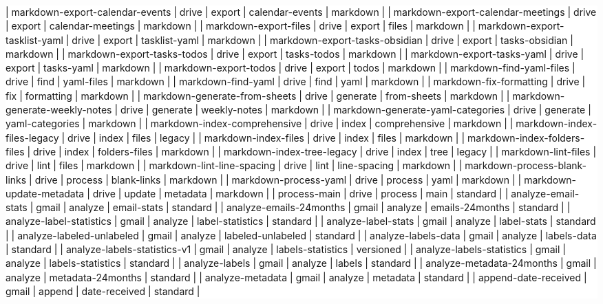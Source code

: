 | markdown-export-calendar-events | drive | export | calendar-events | markdown |
| markdown-export-calendar-meetings | drive | export | calendar-meetings | markdown |
| markdown-export-files | drive | export | files | markdown |
| markdown-export-tasklist-yaml | drive | export | tasklist-yaml | markdown |
| markdown-export-tasks-obsidian | drive | export | tasks-obsidian | markdown |
| markdown-export-tasks-todos | drive | export | tasks-todos | markdown |
| markdown-export-tasks-yaml | drive | export | tasks-yaml | markdown |
| markdown-export-todos | drive | export | todos | markdown |
| markdown-find-yaml-files | drive | find | yaml-files | markdown |
| markdown-find-yaml | drive | find | yaml | markdown |
| markdown-fix-formatting | drive | fix | formatting | markdown |
| markdown-generate-from-sheets | drive | generate | from-sheets | markdown |
| markdown-generate-weekly-notes | drive | generate | weekly-notes | markdown |
| markdown-generate-yaml-categories | drive | generate | yaml-categories | markdown |
| markdown-index-comprehensive | drive | index | comprehensive | markdown |
| markdown-index-files-legacy | drive | index | files | legacy |
| markdown-index-files | drive | index | files | markdown |
| markdown-index-folders-files | drive | index | folders-files | markdown |
| markdown-index-tree-legacy | drive | index | tree | legacy |
| markdown-lint-files | drive | lint | files | markdown |
| markdown-lint-line-spacing | drive | lint | line-spacing | markdown |
| markdown-process-blank-links | drive | process | blank-links | markdown |
| markdown-process-yaml | drive | process | yaml | markdown |
| markdown-update-metadata | drive | update | metadata | markdown |
| process-main | drive | process | main | standard |
| analyze-email-stats | gmail | analyze | email-stats | standard |
| analyze-emails-24months | gmail | analyze | emails-24months | standard |
| analyze-label-statistics | gmail | analyze | label-statistics | standard |
| analyze-label-stats | gmail | analyze | label-stats | standard |
| analyze-labeled-unlabeled | gmail | analyze | labeled-unlabeled | standard |
| analyze-labels-data | gmail | analyze | labels-data | standard |
| analyze-labels-statistics-v1 | gmail | analyze | labels-statistics | versioned |
| analyze-labels-statistics | gmail | analyze | labels-statistics | standard |
| analyze-labels | gmail | analyze | labels | standard |
| analyze-metadata-24months | gmail | analyze | metadata-24months | standard |
| analyze-metadata | gmail | analyze | metadata | standard |
| append-date-received | gmail | append | date-received | standard |